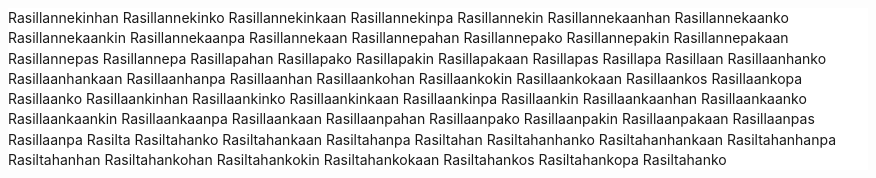 Rasillannekinhan
Rasillannekinko
Rasillannekinkaan
Rasillannekinpa
Rasillannekin
Rasillannekaanhan
Rasillannekaanko
Rasillannekaankin
Rasillannekaanpa
Rasillannekaan
Rasillannepahan
Rasillannepako
Rasillannepakin
Rasillannepakaan
Rasillannepas
Rasillannepa
Rasillapahan
Rasillapako
Rasillapakin
Rasillapakaan
Rasillapas
Rasillapa
Rasillaan
Rasillaanhanko
Rasillaanhankaan
Rasillaanhanpa
Rasillaanhan
Rasillaankohan
Rasillaankokin
Rasillaankokaan
Rasillaankos
Rasillaankopa
Rasillaanko
Rasillaankinhan
Rasillaankinko
Rasillaankinkaan
Rasillaankinpa
Rasillaankin
Rasillaankaanhan
Rasillaankaanko
Rasillaankaankin
Rasillaankaanpa
Rasillaankaan
Rasillaanpahan
Rasillaanpako
Rasillaanpakin
Rasillaanpakaan
Rasillaanpas
Rasillaanpa
Rasilta
Rasiltahanko
Rasiltahankaan
Rasiltahanpa
Rasiltahan
Rasiltahanhanko
Rasiltahanhankaan
Rasiltahanhanpa
Rasiltahanhan
Rasiltahankohan
Rasiltahankokin
Rasiltahankokaan
Rasiltahankos
Rasiltahankopa
Rasiltahanko